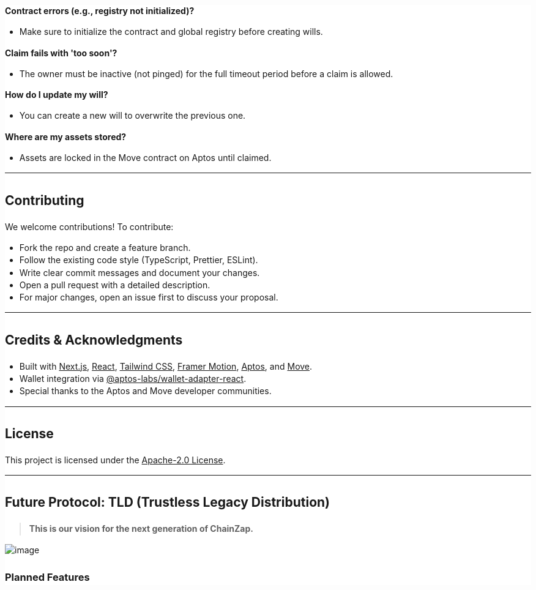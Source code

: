 **Contract errors (e.g., registry not initialized)?**

- Make sure to initialize the contract and global registry before creating wills.

**Claim fails with 'too soon'?**

- The owner must be inactive (not pinged) for the full timeout period before a claim is allowed.

**How do I update my will?**

- You can create a new will to overwrite the previous one.

**Where are my assets stored?**

- Assets are locked in the Move contract on Aptos until claimed.

---

## Contributing

We welcome contributions! To contribute:

- Fork the repo and create a feature branch.
- Follow the existing code style (TypeScript, Prettier, ESLint).
- Write clear commit messages and document your changes.
- Open a pull request with a detailed description.
- For major changes, open an issue first to discuss your proposal.

---

## Credits & Acknowledgments

- Built with [Next.js](https://nextjs.org/), [React](https://react.dev/), [Tailwind CSS](https://tailwindcss.com/), [Framer Motion](https://www.framer.com/motion/), [Aptos](https://aptos.dev/), and [Move](https://move-language.github.io/move/).
- Wallet integration via [@aptos-labs/wallet-adapter-react](https://github.com/aptos-labs/aptos-wallet-adapter).
- Special thanks to the Aptos and Move developer communities.

---

## License

This project is licensed under the [Apache-2.0 License](LICENSE).

---

## Future Protocol: TLD (Trustless Legacy Distribution)

> **This is our vision for the next generation of ChainZap.**

![image](https://github.com/user-attachments/assets/c738eb7f-683a-411e-967f-b3d5792dde98)


### Planned Features
